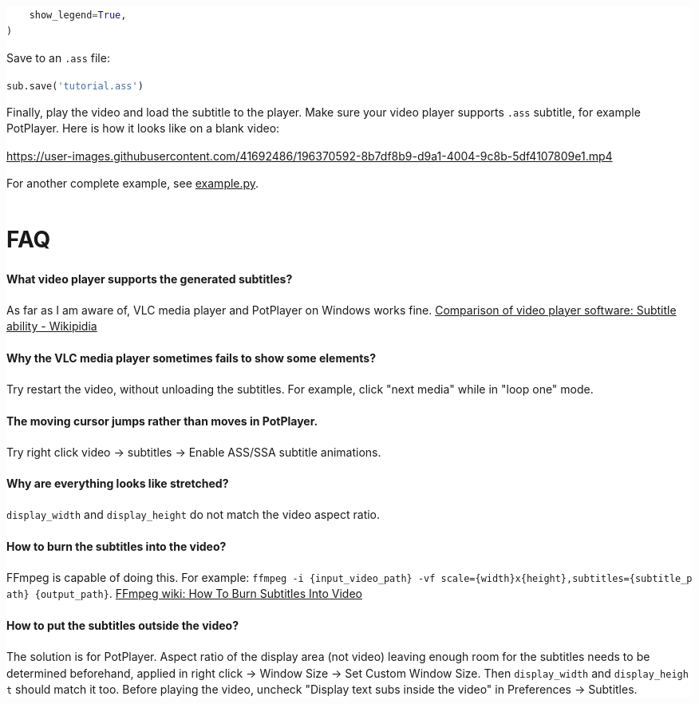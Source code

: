 ```python
    show_legend=True,
)
```

Save to an `.ass` file:

```python
sub.save('tutorial.ass')
```

Finally, play the video and load the subtitle to the player. Make sure your video player supports `.ass` subtitle, for example PotPlayer. Here is how it looks like on a blank video:

https://user-images.githubusercontent.com/41692486/196370592-8b7df8b9-d9a1-4004-9c8b-5df4107809e1.mp4

For another complete example, see [example.py](./example.py).

# FAQ

#### What video player supports the generated subtitles?

As far as I am aware of, VLC media player and PotPlayer on Windows works fine. [Comparison of video player software: Subtitle ability - Wikipidia](https://en.wikipedia.org/wiki/Comparison_of_video_player_software#Subtitle_ability)


#### Why the VLC media player sometimes fails to show some elements?

Try restart the video, without unloading the subtitles. For example, click "next media" while in "loop one" mode.


#### The moving cursor jumps rather than moves in PotPlayer.

Try right click video -> subtitles -> Enable ASS/SSA subtitle animations.


#### Why are everything looks like stretched?

`display_width` and `display_height` do not match the video aspect ratio.


#### How to burn the subtitles into the video?

FFmpeg is capable of doing this. For example: `ffmpeg -i {input_video_path} -vf scale={width}x{height},subtitles={subtitle_path} {output_path}`. [FFmpeg wiki: How To Burn Subtitles Into Video](https://trac.ffmpeg.org/wiki/HowToBurnSubtitlesIntoVideo)


#### How to put the subtitles outside the video?

The solution is for PotPlayer. Aspect ratio of the display area (not video) leaving enough room for the subtitles needs to be determined beforehand, applied in right click -> Window Size -> Set Custom Window Size. Then `display_width` and `display_height` should match it too. Before playing the video, uncheck "Display text subs inside the video" in Preferences -> Subtitles.
